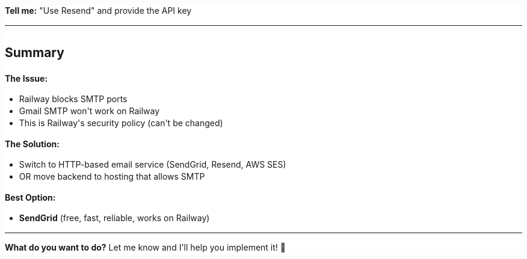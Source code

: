 **Tell me:** "Use Resend" and provide the API key

---

## Summary

**The Issue:**
- Railway blocks SMTP ports
- Gmail SMTP won't work on Railway
- This is Railway's security policy (can't be changed)

**The Solution:**
- Switch to HTTP-based email service (SendGrid, Resend, AWS SES)
- OR move backend to hosting that allows SMTP

**Best Option:**
- **SendGrid** (free, fast, reliable, works on Railway)

---

**What do you want to do?** Let me know and I'll help you implement it! 🚀

